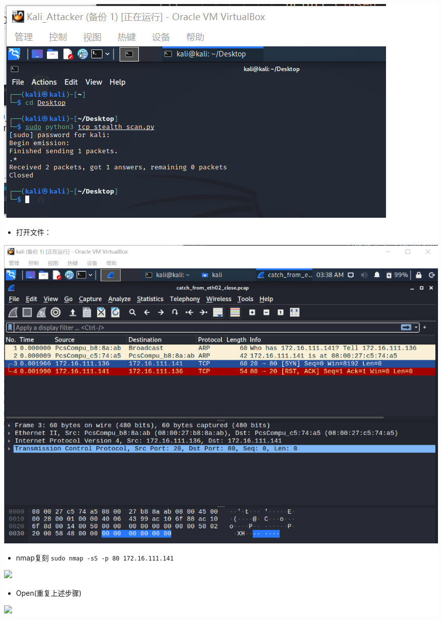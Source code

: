   ![](img/stealth_scan_closed_kaliattacker.png)
  * 打开文件：
  
  ![](img/stealth_scan_closed_pcap.png)
  * nmap复刻
  ```sudo nmap -sS -p 80 172.16.111.141```
  
  ![](img/stealth_scan_closed_nmap.png)

* Open(重复上述步骤)

![](img/stealth_scan_open.png)
  ```
